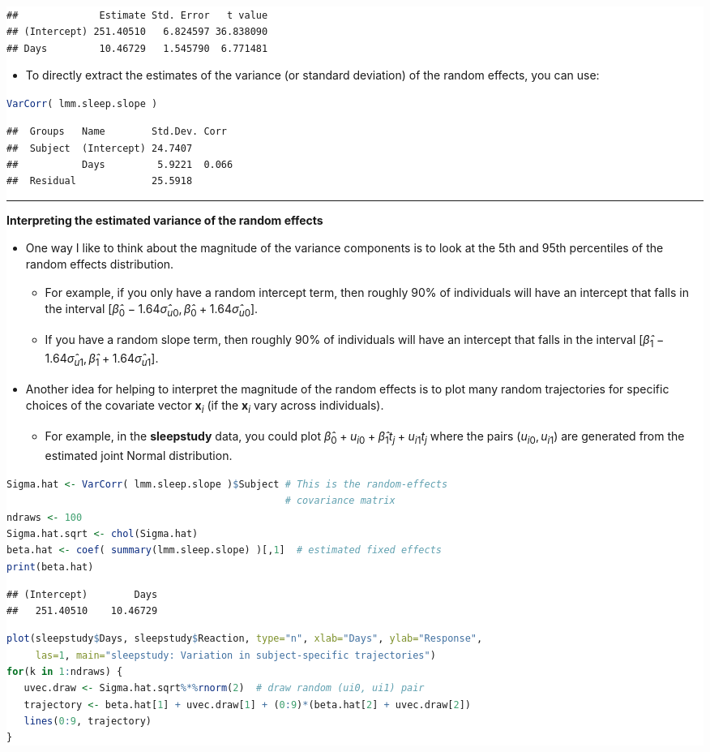 ```
##              Estimate Std. Error   t value
## (Intercept) 251.40510   6.824597 36.838090
## Days         10.46729   1.545790  6.771481
```

* To directly extract the estimates of the variance (or standard deviation) of the
random effects, you can use:

```r
VarCorr( lmm.sleep.slope )
```

```
##  Groups   Name        Std.Dev. Corr 
##  Subject  (Intercept) 24.7407       
##           Days         5.9221  0.066
##  Residual             25.5918
```

---

**Interpreting the estimated variance of the random effects**  
    
* One way I like to think about the magnitude of the variance components is to look
at the 5th and 95th percentiles of the random effects distribution. 
    + For example, if you only have a random intercept term, then roughly $90\%$ of individuals will have an intercept that falls in the interval $[\hat{\beta}_{0} - 1.64\hat{\sigma}_{u0}, \hat{\beta}_{0} + 1.64\hat{\sigma}_{u0}]$. 

    + If you have a random slope term, then roughly $90\%$ of individuals will have an intercept that falls in the interval $[\hat{\beta}_{1} - 1.64\hat{\sigma}_{u1}, \hat{\beta}_{1} + 1.64\hat{\sigma}_{u1}]$. 
    
* Another idea for helping to interpret the magnitude of the random effects is to plot many random trajectories 
for specific choices of the covariate vector $\mathbf{x}_{i}$ (if the $\mathbf{x}_{i}$ vary across individuals).
  +  For example, in the **sleepstudy** data, you could plot $\hat{\beta}_{0} + u_{i0} + \hat{\beta}_{1}t_{j} + u_{i1}t_{j}$
  where the pairs $(u_{i0}, u_{i1})$ are generated from the estimated joint Normal distribution.


```r
Sigma.hat <- VarCorr( lmm.sleep.slope )$Subject # This is the random-effects 
                                                # covariance matrix
ndraws <- 100
Sigma.hat.sqrt <- chol(Sigma.hat)
beta.hat <- coef( summary(lmm.sleep.slope) )[,1]  # estimated fixed effects
print(beta.hat)
```

```
## (Intercept)        Days 
##   251.40510    10.46729
```

```r
plot(sleepstudy$Days, sleepstudy$Reaction, type="n", xlab="Days", ylab="Response", 
     las=1, main="sleepstudy: Variation in subject-specific trajectories")
for(k in 1:ndraws) {
   uvec.draw <- Sigma.hat.sqrt%*%rnorm(2)  # draw random (ui0, ui1) pair
   trajectory <- beta.hat[1] + uvec.draw[1] + (0:9)*(beta.hat[2] + uvec.draw[2])
   lines(0:9, trajectory)
}
```
